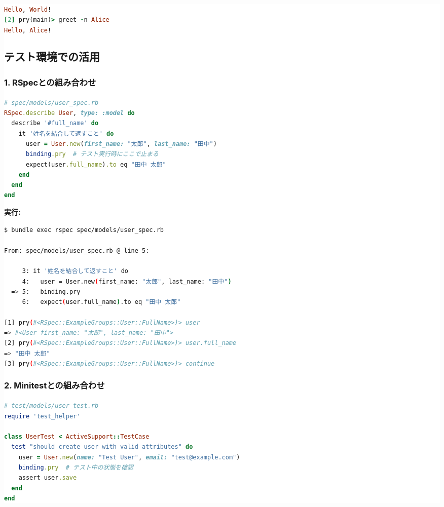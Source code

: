 ```ruby
Hello, World!
[2] pry(main)> greet -n Alice
Hello, Alice!
```

## テスト環境での活用

### 1. RSpecとの組み合わせ

```ruby
# spec/models/user_spec.rb
RSpec.describe User, type: :model do
  describe '#full_name' do
    it '姓名を結合して返すこと' do
      user = User.new(first_name: "太郎", last_name: "田中")
      binding.pry  # テスト実行時にここで止まる
      expect(user.full_name).to eq "田中 太郎"
    end
  end
end
```

**実行:**
```bash
$ bundle exec rspec spec/models/user_spec.rb

From: spec/models/user_spec.rb @ line 5:

     3: it '姓名を結合して返すこと' do
     4:   user = User.new(first_name: "太郎", last_name: "田中")
  => 5:   binding.pry
     6:   expect(user.full_name).to eq "田中 太郎"

[1] pry(#<RSpec::ExampleGroups::User::FullName>)> user
=> #<User first_name: "太郎", last_name: "田中">
[2] pry(#<RSpec::ExampleGroups::User::FullName>)> user.full_name
=> "田中 太郎"
[3] pry(#<RSpec::ExampleGroups::User::FullName>)> continue
```

### 2. Minitestとの組み合わせ

```ruby
# test/models/user_test.rb
require 'test_helper'

class UserTest < ActiveSupport::TestCase
  test "should create user with valid attributes" do
    user = User.new(name: "Test User", email: "test@example.com")
    binding.pry  # テスト中の状態を確認
    assert user.save
  end
end
```
